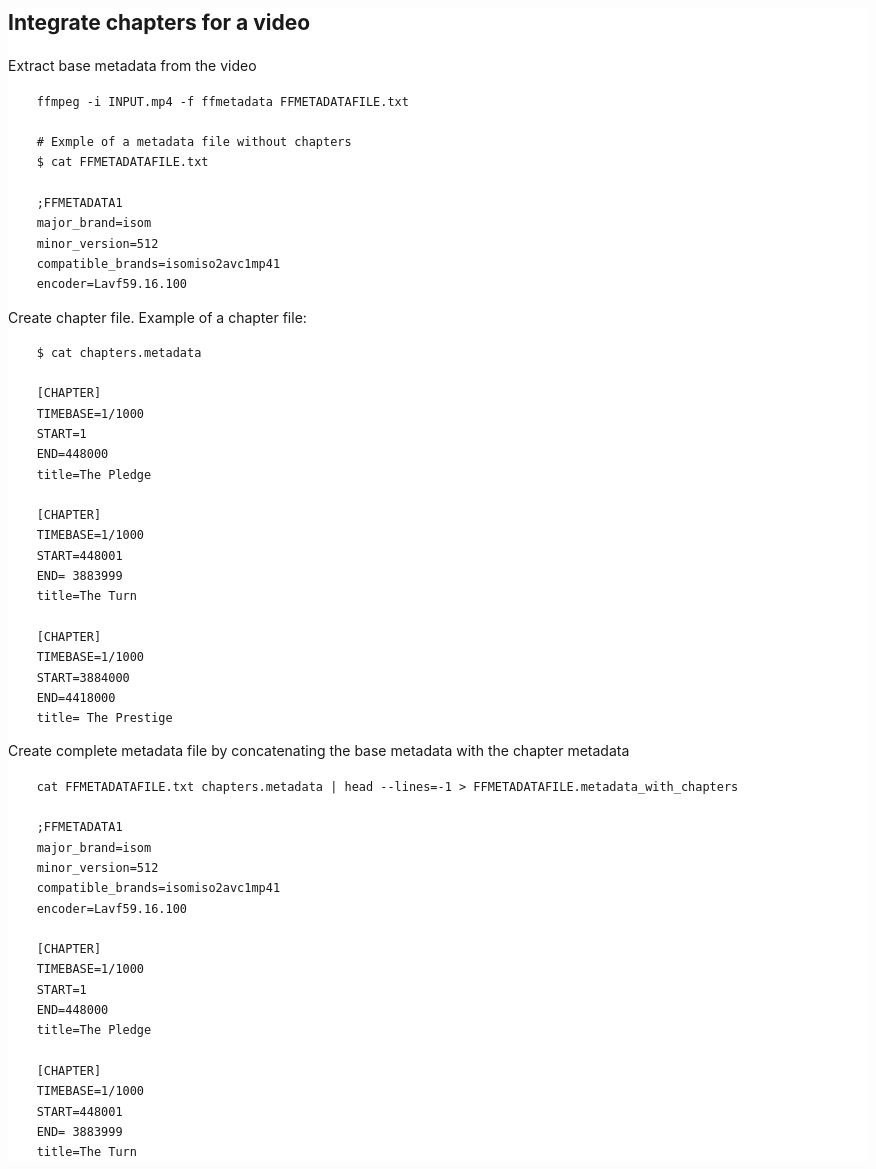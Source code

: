## Integrate chapters for a video

Extract base metadata from the video

        ffmpeg -i INPUT.mp4 -f ffmetadata FFMETADATAFILE.txt
        
        # Exmple of a metadata file without chapters
        $ cat FFMETADATAFILE.txt
        
        ;FFMETADATA1
        major_brand=isom
        minor_version=512
        compatible_brands=isomiso2avc1mp41
        encoder=Lavf59.16.100

Create chapter file. Example of a chapter file:

        $ cat chapters.metadata

        [CHAPTER]
        TIMEBASE=1/1000
        START=1
        END=448000
        title=The Pledge

        [CHAPTER]
        TIMEBASE=1/1000
        START=448001
        END= 3883999
        title=The Turn

        [CHAPTER]
        TIMEBASE=1/1000
        START=3884000
        END=4418000
        title= The Prestige
        
Create complete metadata file by concatenating the base metadata with the chapter metadata

        cat FFMETADATAFILE.txt chapters.metadata | head --lines=-1 > FFMETADATAFILE.metadata_with_chapters
        
        ;FFMETADATA1
        major_brand=isom
        minor_version=512
        compatible_brands=isomiso2avc1mp41
        encoder=Lavf59.16.100

        [CHAPTER]
        TIMEBASE=1/1000
        START=1
        END=448000
        title=The Pledge

        [CHAPTER]
        TIMEBASE=1/1000
        START=448001
        END= 3883999
        title=The Turn
